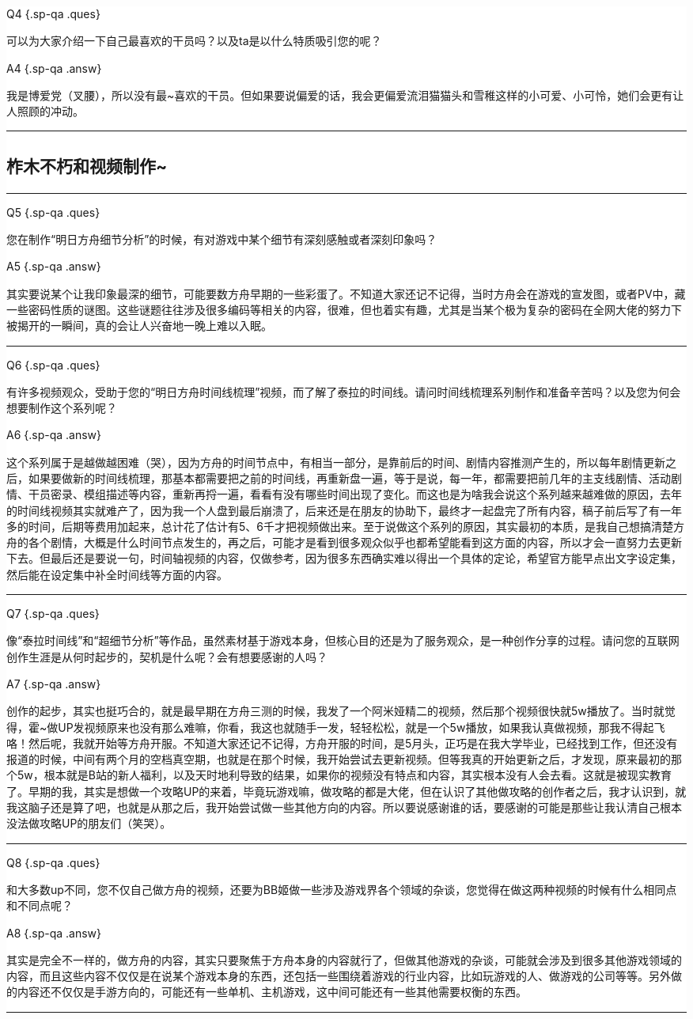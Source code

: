 Q4 {.sp-qa .ques}

可以为大家介绍一下自己最喜欢的干员吗？以及ta是以什么特质吸引您的呢？

A4 {.sp-qa .answ}

我是博爱党（叉腰），所以没有最~喜欢的干员。但如果要说偏爱的话，我会更偏爱流泪猫猫头和雪稚这样的小可爱、小可怜，她们会更有让人照顾的冲动。

---

## 柞木不朽和视频制作~

---


Q5 {.sp-qa .ques}

您在制作“明日方舟细节分析”的时候，有对游戏中某个细节有深刻感触或者深刻印象吗？

A5 {.sp-qa .answ}

其实要说某个让我印象最深的细节，可能要数方舟早期的一些彩蛋了。不知道大家还记不记得，当时方舟会在游戏的宣发图，或者PV中，藏一些密码性质的谜图。这些谜题往往涉及很多编码等相关的内容，很难，但也着实有趣，尤其是当某个极为复杂的密码在全网大佬的努力下被揭开的一瞬间，真的会让人兴奋地一晚上难以入眠。

---

Q6 {.sp-qa .ques}

有许多视频观众，受助于您的“明日方舟时间线梳理”视频，而了解了泰拉的时间线。请问时间线梳理系列制作和准备辛苦吗？以及您为何会想要制作这个系列呢？

A6 {.sp-qa .answ}

这个系列属于是越做越困难（哭），因为方舟的时间节点中，有相当一部分，是靠前后的时间、剧情内容推测产生的，所以每年剧情更新之后，如果要做新的时间线梳理，那基本都需要把之前的时间线，再重新盘一遍，等于是说，每一年，都需要把前几年的主支线剧情、活动剧情、干员密录、模组描述等内容，重新再捋一遍，看看有没有哪些时间出现了变化。而这也是为啥我会说这个系列越来越难做的原因，去年的时间线视频其实就难产了，因为我一个人盘到最后崩溃了，后来还是在朋友的协助下，最终才一起盘完了所有内容，稿子前后写了有一年多的时间，后期等费用加起来，总计花了估计有5、6千才把视频做出来。至于说做这个系列的原因，其实最初的本质，是我自己想搞清楚方舟的各个剧情，大概是什么时间节点发生的，再之后，可能才是看到很多观众似乎也都希望能看到这方面的内容，所以才会一直努力去更新下去。但最后还是要说一句，时间轴视频的内容，仅做参考，因为很多东西确实难以得出一个具体的定论，希望官方能早点出文字设定集，然后能在设定集中补全时间线等方面的内容。

---

Q7 {.sp-qa .ques}

像“泰拉时间线”和“超细节分析”等作品，虽然素材基于游戏本身，但核心目的还是为了服务观众，是一种创作分享的过程。请问您的互联网创作生涯是从何时起步的，契机是什么呢？会有想要感谢的人吗？

A7 {.sp-qa .answ}

创作的起步，其实也挺巧合的，就是最早期在方舟三测的时候，我发了一个阿米娅精二的视频，然后那个视频很快就5w播放了。当时就觉得，霍~做UP发视频原来也没有那么难嘛，你看，我这也就随手一发，轻轻松松，就是一个5w播放，如果我认真做视频，那我不得起飞咯！然后呢，我就开始等方舟开服。不知道大家还记不记得，方舟开服的时间，是5月头，正巧是在我大学毕业，已经找到工作，但还没有报道的时候，中间有两个月的空档真空期，也就是在那个时候，我开始尝试去更新视频。但等我真的开始更新之后，才发现，原来最初的那个5w，根本就是B站的新人福利，以及天时地利导致的结果，如果你的视频没有特点和内容，其实根本没有人会去看。这就是被现实教育了。早期的我，其实是想做一个攻略UP的来着，毕竟玩游戏嘛，做攻略的都是大佬，但在认识了其他做攻略的创作者之后，我才认识到，就我这脑子还是算了吧，也就是从那之后，我开始尝试做一些其他方向的内容。所以要说感谢谁的话，要感谢的可能是那些让我认清自己根本没法做攻略UP的朋友们（笑哭）。

---

Q8 {.sp-qa .ques}

和大多数up不同，您不仅自己做方舟的视频，还要为BB姬做一些涉及游戏界各个领域的杂谈，您觉得在做这两种视频的时候有什么相同点和不同点呢？

A8 {.sp-qa .answ}

其实是完全不一样的，做方舟的内容，其实只要聚焦于方舟本身的内容就行了，但做其他游戏的杂谈，可能就会涉及到很多其他游戏领域的内容，而且这些内容不仅仅是在说某个游戏本身的东西，还包括一些围绕着游戏的行业内容，比如玩游戏的人、做游戏的公司等等。另外做的内容还不仅仅是手游方向的，可能还有一些单机、主机游戏，这中间可能还有一些其他需要权衡的东西。

---